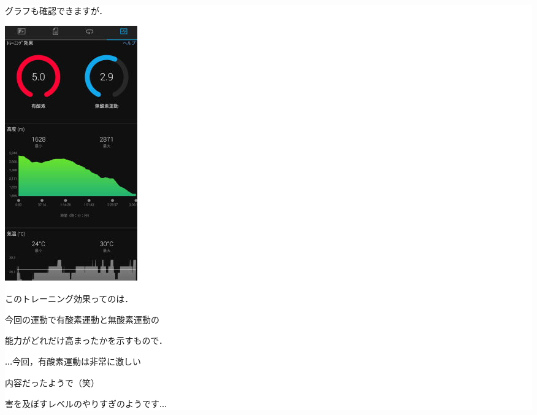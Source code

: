 
グラフも確認できますが．




![77ee5e4f35e33a30db86bdd8bb07a0fb.jpg](images/77ee5e4f35e33a30db86bdd8bb07a0fb.jpg)







このトレーニング効果ってのは．


今回の運動で有酸素運動と無酸素運動の


能力がどれだけ高まったかを示すもので．


…今回，有酸素運動は非常に激しい


内容だったようで（笑）


害を及ぼすレベルのやりすぎのようです…



